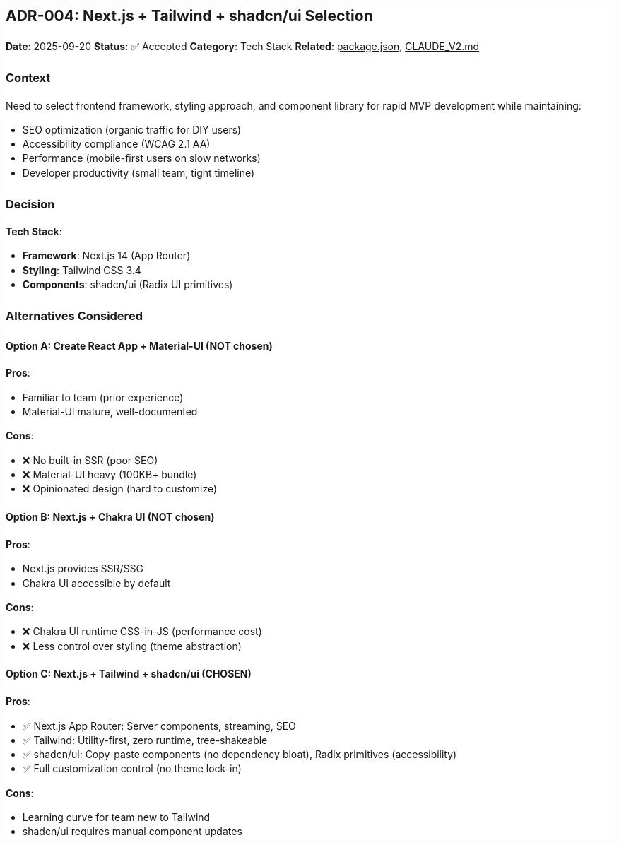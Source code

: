 
## ADR-004: Next.js + Tailwind + shadcn/ui Selection

**Date**: 2025-09-20
**Status**: ✅ Accepted
**Category**: Tech Stack
**Related**: [package.json](../package.json), [CLAUDE_V2.md](./CLAUDE_V2.md#tech-stack)

### Context

Need to select frontend framework, styling approach, and component library for rapid MVP development while maintaining:
- SEO optimization (organic traffic for DIY users)
- Accessibility compliance (WCAG 2.1 AA)
- Performance (mobile-first users on slow networks)
- Developer productivity (small team, tight timeline)

### Decision

**Tech Stack**:
- **Framework**: Next.js 14 (App Router)
- **Styling**: Tailwind CSS 3.4
- **Components**: shadcn/ui (Radix UI primitives)

### Alternatives Considered

#### Option A: Create React App + Material-UI (NOT chosen)
**Pros**:
- Familiar to team (prior experience)
- Material-UI mature, well-documented

**Cons**:
- ❌ No built-in SSR (poor SEO)
- ❌ Material-UI heavy (100KB+ bundle)
- ❌ Opinionated design (hard to customize)

#### Option B: Next.js + Chakra UI (NOT chosen)
**Pros**:
- Next.js provides SSR/SSG
- Chakra UI accessible by default

**Cons**:
- ❌ Chakra UI runtime CSS-in-JS (performance cost)
- ❌ Less control over styling (theme abstraction)

#### Option C: Next.js + Tailwind + shadcn/ui (CHOSEN)
**Pros**:
- ✅ Next.js App Router: Server components, streaming, SEO
- ✅ Tailwind: Utility-first, zero runtime, tree-shakeable
- ✅ shadcn/ui: Copy-paste components (no dependency bloat), Radix primitives (accessibility)
- ✅ Full customization control (no theme lock-in)

**Cons**:
- Learning curve for team new to Tailwind
- shadcn/ui requires manual component updates
